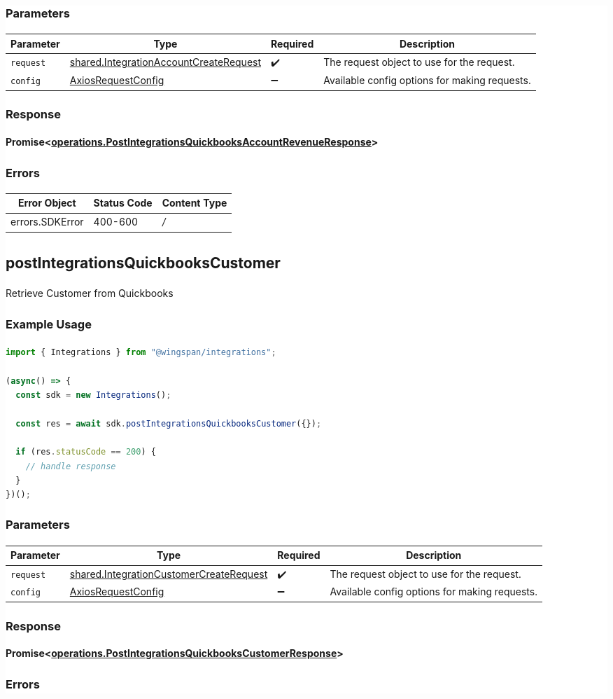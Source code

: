 ### Parameters

| Parameter                                                                                            | Type                                                                                                 | Required                                                                                             | Description                                                                                          |
| ---------------------------------------------------------------------------------------------------- | ---------------------------------------------------------------------------------------------------- | ---------------------------------------------------------------------------------------------------- | ---------------------------------------------------------------------------------------------------- |
| `request`                                                                                            | [shared.IntegrationAccountCreateRequest](../../sdk/models/shared/integrationaccountcreaterequest.md) | :heavy_check_mark:                                                                                   | The request object to use for the request.                                                           |
| `config`                                                                                             | [AxiosRequestConfig](https://axios-http.com/docs/req_config)                                         | :heavy_minus_sign:                                                                                   | Available config options for making requests.                                                        |


### Response

**Promise<[operations.PostIntegrationsQuickbooksAccountRevenueResponse](../../sdk/models/operations/postintegrationsquickbooksaccountrevenueresponse.md)>**
### Errors

| Error Object    | Status Code     | Content Type    |
| --------------- | --------------- | --------------- |
| errors.SDKError | 400-600         | */*             |

## postIntegrationsQuickbooksCustomer

Retrieve Customer from Quickbooks

### Example Usage

```typescript
import { Integrations } from "@wingspan/integrations";

(async() => {
  const sdk = new Integrations();

  const res = await sdk.postIntegrationsQuickbooksCustomer({});

  if (res.statusCode == 200) {
    // handle response
  }
})();
```

### Parameters

| Parameter                                                                                              | Type                                                                                                   | Required                                                                                               | Description                                                                                            |
| ------------------------------------------------------------------------------------------------------ | ------------------------------------------------------------------------------------------------------ | ------------------------------------------------------------------------------------------------------ | ------------------------------------------------------------------------------------------------------ |
| `request`                                                                                              | [shared.IntegrationCustomerCreateRequest](../../sdk/models/shared/integrationcustomercreaterequest.md) | :heavy_check_mark:                                                                                     | The request object to use for the request.                                                             |
| `config`                                                                                               | [AxiosRequestConfig](https://axios-http.com/docs/req_config)                                           | :heavy_minus_sign:                                                                                     | Available config options for making requests.                                                          |


### Response

**Promise<[operations.PostIntegrationsQuickbooksCustomerResponse](../../sdk/models/operations/postintegrationsquickbookscustomerresponse.md)>**
### Errors
